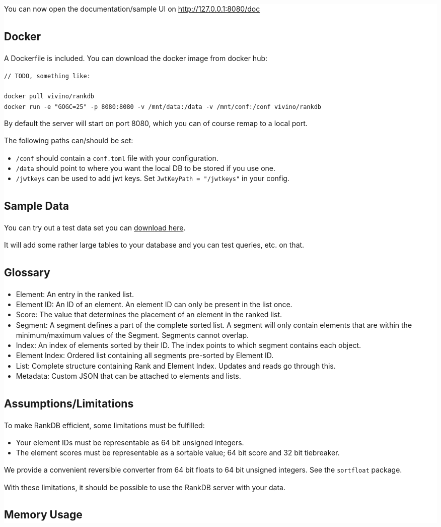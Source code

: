 You can now open the documentation/sample UI on http://127.0.0.1:8080/doc

## Docker

A Dockerfile is included. You can download the docker image from docker hub:

```
// TODO, something like:

docker pull vivino/rankdb
docker run -e "GOGC=25" -p 8080:8080 -v /mnt/data:/data -v /mnt/conf:/conf vivino/rankdb
```

By default the server will start on port 8080, which you can of course remap to a local port.

The following paths can/should be set:
 
 * `/conf` should contain a `conf.toml` file with your configuration.
 * `/data` should point to where you want the local DB to be stored if you use one.
 * `/jwtkeys` can be used to add jwt keys. Set `JwtKeyPath = "/jwtkeys"` in your config.  

## Sample Data

You can try out a test data set you can [download here](https://github.com/Vivino/rankdb/releases/tag/sample).

It will add some rather large tables to your database and you can test queries, etc. on that.

## Glossary

* Element: An entry in the ranked list.
* Element ID: An ID of an element. An element ID can only be present in the list once.
* Score: The value that determines the placement of an element in the ranked list.
* Segment: A segment defines a part of the complete sorted list. A segment will only contain elements that are within the minimum/maximum values of the Segment. Segments cannot overlap.
* Index: An index of elements sorted by their ID. The index points to which segment contains each object.
* Element Index: Ordered list containing all segments pre-sorted by Element ID.
* List: Complete structure containing Rank and Element Index. Updates and reads go through this.
* Metadata: Custom JSON that can be attached to elements and lists.

## Assumptions/Limitations

To make RankDB efficient, some limitations must be fulfilled:

* Your element IDs must be representable as 64 bit unsigned integers.
* The element scores must be representable as a sortable value; 64 bit score and 32 bit tiebreaker.

We provide a convenient reversible converter from 64 bit floats to 64 bit unsigned integers. 
See the `sortfloat` package.

With these limitations, it should be possible to use the RankDB server with your data.


## Memory Usage
